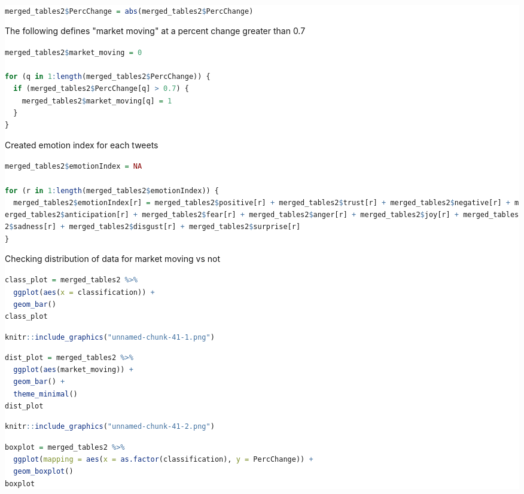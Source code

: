 
```r
merged_tables2$PercChange = abs(merged_tables2$PercChange)
```

The following defines "market moving" at a percent change greater than 0.7



```r
merged_tables2$market_moving = 0

for (q in 1:length(merged_tables2$PercChange)) {
  if (merged_tables2$PercChange[q] > 0.7) {
    merged_tables2$market_moving[q] = 1
  }
}
```

Created emotion index for each tweets



```r
merged_tables2$emotionIndex = NA

for (r in 1:length(merged_tables2$emotionIndex)) {
  merged_tables2$emotionIndex[r] = merged_tables2$positive[r] + merged_tables2$trust[r] + merged_tables2$negative[r] + merged_tables2$anticipation[r] + merged_tables2$fear[r] + merged_tables2$anger[r] + merged_tables2$joy[r] + merged_tables2$sadness[r] + merged_tables2$disgust[r] + merged_tables2$surprise[r]
}
```


Checking distribution of data for market moving vs not


```r
class_plot = merged_tables2 %>%
  ggplot(aes(x = classification)) +
  geom_bar()
class_plot
```


```r
knitr::include_graphics("unnamed-chunk-41-1.png")
```

```r
dist_plot = merged_tables2 %>%
  ggplot(aes(market_moving)) +
  geom_bar() +
  theme_minimal()
dist_plot  
```
```r
knitr::include_graphics("unnamed-chunk-41-2.png")
```

```r
boxplot = merged_tables2 %>%
  ggplot(mapping = aes(x = as.factor(classification), y = PercChange)) +
  geom_boxplot()
boxplot
```
